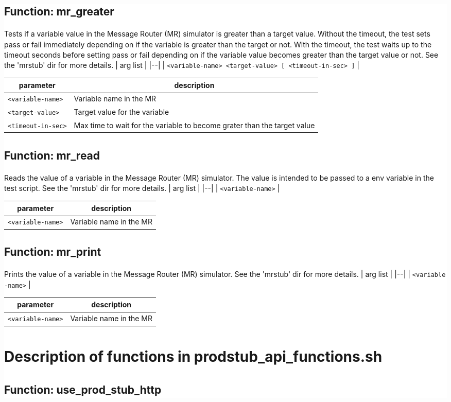 ## Function: mr_greater ##

Tests if a variable value in the Message Router (MR) simulator is greater than a target value.
Without the timeout, the test sets pass or fail immediately depending on if the variable is greater than the target or not.
With the timeout, the test waits up to the timeout seconds before setting pass or fail depending on if the variable value becomes greater than the target value or not.
See the 'mrstub' dir for more details.
| arg list |
|--|
| `<variable-name> <target-value> [ <timeout-in-sec> ]` |

| parameter | description |
| --------- | ----------- |
| `<variable-name>` | Variable name in the MR  |
| `<target-value>` | Target value for the variable  |
| `<timeout-in-sec>` | Max time to wait for the variable to become grater than the target value  |

## Function: mr_read ##

Reads the value of a variable in the Message Router (MR) simulator. The value is intended to be passed to a env variable in the test script.
See the 'mrstub' dir for more details.
| arg list |
|--|
| `<variable-name>` |

| parameter | description |
| --------- | ----------- |
| `<variable-name>` | Variable name in the MR  |

## Function: mr_print ##

Prints the value of a variable in the Message Router (MR) simulator.
See the 'mrstub' dir for more details.
| arg list |
|--|
| `<variable-name>` |

| parameter | description |
| --------- | ----------- |
| `<variable-name>` | Variable name in the MR  |

# Description of functions in prodstub_api_functions.sh #

## Function: use_prod_stub_http ##
